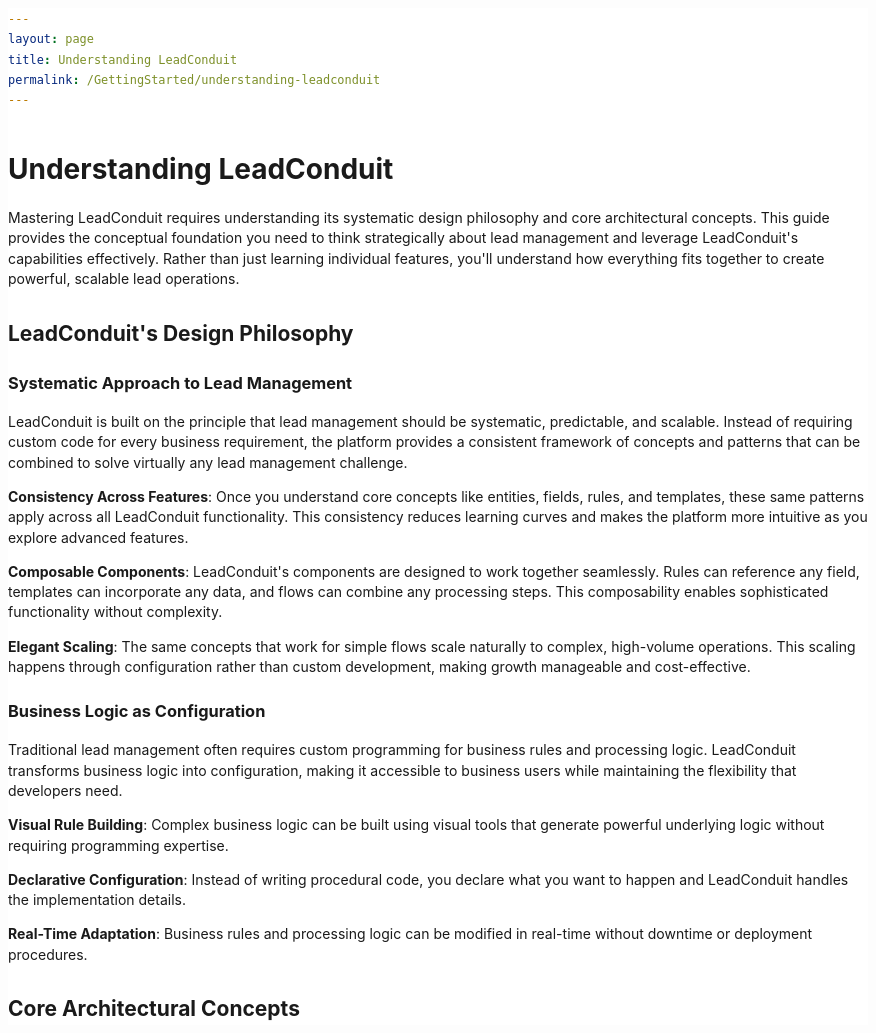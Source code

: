 ```yaml
---
layout: page
title: Understanding LeadConduit
permalink: /GettingStarted/understanding-leadconduit
---
```


# Understanding LeadConduit

Mastering LeadConduit requires understanding its systematic design philosophy and core architectural concepts. This guide provides the conceptual foundation you need to think strategically about lead management and leverage LeadConduit's capabilities effectively. Rather than just learning individual features, you'll understand how everything fits together to create powerful, scalable lead operations.

## LeadConduit's Design Philosophy

### Systematic Approach to Lead Management

LeadConduit is built on the principle that lead management should be systematic, predictable, and scalable. Instead of requiring custom code for every business requirement, the platform provides a consistent framework of concepts and patterns that can be combined to solve virtually any lead management challenge.

**Consistency Across Features**: Once you understand core concepts like entities, fields, rules, and templates, these same patterns apply across all LeadConduit functionality. This consistency reduces learning curves and makes the platform more intuitive as you explore advanced features.

**Composable Components**: LeadConduit's components are designed to work together seamlessly. Rules can reference any field, templates can incorporate any data, and flows can combine any processing steps. This composability enables sophisticated functionality without complexity.

**Elegant Scaling**: The same concepts that work for simple flows scale naturally to complex, high-volume operations. This scaling happens through configuration rather than custom development, making growth manageable and cost-effective.

### Business Logic as Configuration

Traditional lead management often requires custom programming for business rules and processing logic. LeadConduit transforms business logic into configuration, making it accessible to business users while maintaining the flexibility that developers need.

**Visual Rule Building**: Complex business logic can be built using visual tools that generate powerful underlying logic without requiring programming expertise.

**Declarative Configuration**: Instead of writing procedural code, you declare what you want to happen and LeadConduit handles the implementation details.

**Real-Time Adaptation**: Business rules and processing logic can be modified in real-time without downtime or deployment procedures.

## Core Architectural Concepts
